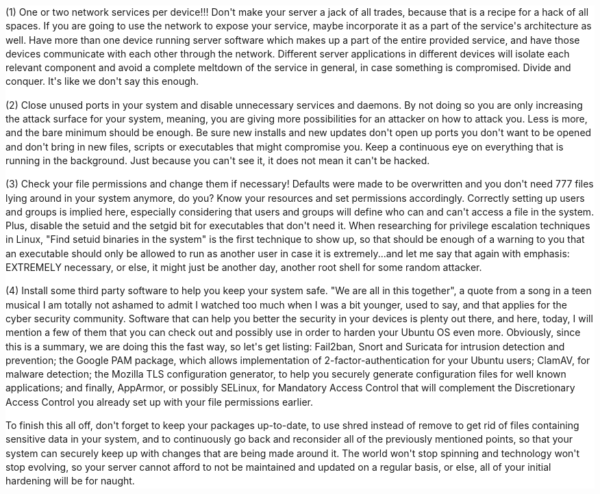 (1) One or two network services per device!!! Don't make your server a jack
of all trades, because that is a recipe for a hack of all spaces. If you
are going to use the network to expose your service, maybe incorporate it
as a part of the service's architecture as well. Have more than one device
running server software which makes up a part of the entire provided
service, and have those devices communicate with each other through the
network. Different server applications in different devices will isolate
each relevant component and avoid a complete meltdown of the service in
general, in case something is compromised. Divide and conquer. It's like we
don't say this enough.

(2) Close unused ports in your system and disable unnecessary services and
daemons. By not doing so you are only increasing the attack surface for
your system, meaning, you are giving more possibilities for an attacker on
how to attack you. Less is more, and the bare minimum should be enough. Be
sure new installs and new updates don't open up ports you don't want to be
opened and don't bring in new files, scripts or executables that might
compromise you. Keep a continuous eye on everything that is running in the
background. Just because you can't see it, it does not mean it can't be
hacked.

(3) Check your file permissions and change them if necessary! Defaults were
made to be overwritten and you don't need 777 files lying around in your
system anymore, do you? Know your resources and set permissions
accordingly. Correctly setting up users and groups is implied here,
especially considering that users and groups will define who can and can't
access a file in the system. Plus, disable the setuid and the setgid bit
for executables that don't need it. When researching for privilege
escalation techniques in Linux, "Find setuid binaries in the system" is the
first technique to show up, so that should be enough of a warning to you
that an executable should only be allowed to run as another user in case it
is extremely...and let me say that again with emphasis: EXTREMELY
necessary, or else, it might just be another day, another root shell for
some random attacker.

(4) Install some third party software to help you keep your system
safe. "We are all in this together", a quote from a song in a teen musical
I am totally not ashamed to admit I watched too much when I was a bit
younger, used to say, and that applies for the cyber security
community. Software that can help you better the security in your devices
is plenty out there, and here, today, I will mention a few of them that you
can check out and possibly use in order to harden your Ubuntu OS even
more. Obviously, since this is a summary, we are doing this the fast way,
so let's get listing: Fail2ban, Snort and Suricata for intrusion detection
and prevention; the Google PAM package, which allows implementation of
2-factor-authentication for your Ubuntu users; ClamAV, for malware
detection; the Mozilla TLS configuration generator, to help you securely
generate configuration files for well known applications; and finally,
AppArmor, or possibly SELinux, for Mandatory Access Control that will
complement the Discretionary Access Control you already set up with your
file permissions earlier.

To finish this all off, don't forget to keep your packages up-to-date, to
use shred instead of remove to get rid of files containing sensitive data
in your system, and to continuously go back and reconsider all of the
previously mentioned points, so that your system can securely keep up with
changes that are being made around it. The world won't stop spinning and
technology won't stop evolving, so your server cannot afford to not be
maintained and updated on a regular basis, or else, all of your initial
hardening will be for naught.
